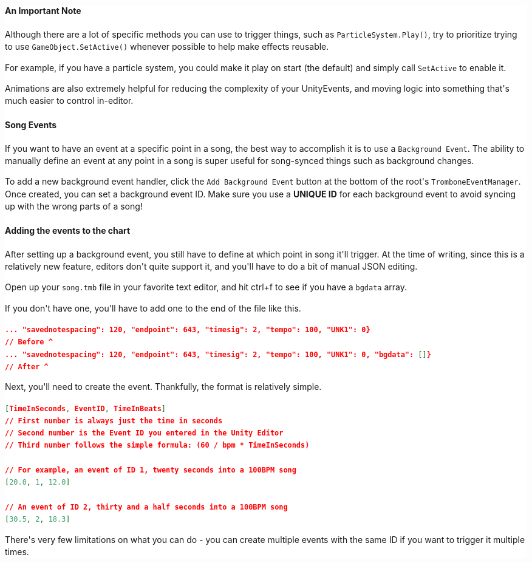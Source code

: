 #### An Important Note
Although there are a lot of specific methods you can use to trigger things, such as `ParticleSystem.Play()`, try to prioritize trying to use `GameObject.SetActive()` whenever possible to help make effects reusable.

For example, if you have a particle system, you could make it play on start (the default) and simply call `SetActive` to enable it.

Animations are also extremely helpful for reducing the complexity of your UnityEvents, and moving logic into something that's much easier to control in-editor.

#### Song Events
If you want to have an event at a specific point in a song, the best way to accomplish it is to use a `Background Event`. The ability to manually define an event at any point in a song is super useful for song-synced things such as background changes.

To add a new background event handler, click the `Add Background Event` button at the bottom of the root's `TromboneEventManager`.
Once created, you can set a background event ID. Make sure you use a **UNIQUE ID** for each background event to avoid syncing up with the wrong parts of a song!


#### Adding the events to the chart
After setting up a background event, you still have to define at which point in song it'll trigger. At the time of writing, since this is a relatively new feature, editors don't quite support it, and you'll have to do a bit of manual JSON editing.

Open up your `song.tmb` file in your favorite text editor, and hit ctrl+f to see if you have a `bgdata` array.

If you don't have one, you'll have to add one to the end of the file like this.

```json
... "savednotespacing": 120, "endpoint": 643, "timesig": 2, "tempo": 100, "UNK1": 0} 
// Before ^
... "savednotespacing": 120, "endpoint": 643, "timesig": 2, "tempo": 100, "UNK1": 0, "bgdata": []} 
// After ^
```

Next, you'll need to create the event. Thankfully, the format is relatively simple.
```json
[TimeInSeconds, EventID, TimeInBeats]
// First number is always just the time in seconds
// Second number is the Event ID you entered in the Unity Editor
// Third number follows the simple formula: (60 / bpm * TimeInSeconds)

// For example, an event of ID 1, twenty seconds into a 100BPM song
[20.0, 1, 12.0]

// An event of ID 2, thirty and a half seconds into a 100BPM song
[30.5, 2, 18.3]
```

There's very few limitations on what you can do - you can create multiple events with the same ID if you want to trigger it multiple times.
